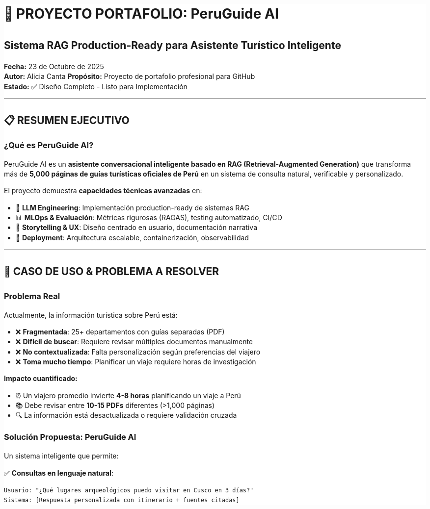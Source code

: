# 🌟 PROYECTO PORTAFOLIO: PeruGuide AI
## Sistema RAG Production-Ready para Asistente Turístico Inteligente

**Fecha:** 23 de Octubre de 2025  
**Autor:** Alicia Canta
**Propósito:** Proyecto de portafolio profesional para GitHub  
**Estado:** ✅ Diseño Completo - Listo para Implementación

---

## 📋 RESUMEN EJECUTIVO

### **¿Qué es PeruGuide AI?**

PeruGuide AI es un **asistente conversacional inteligente basado en RAG (Retrieval-Augmented Generation)** que transforma más de **5,000 páginas de guías turísticas oficiales de Perú** en un sistema de consulta natural, verificable y personalizado.

El proyecto demuestra **capacidades técnicas avanzadas** en:
- 🤖 **LLM Engineering**: Implementación production-ready de sistemas RAG
- 📊 **MLOps & Evaluación**: Métricas rigurosas (RAGAS), testing automatizado, CI/CD
- 🎨 **Storytelling & UX**: Diseño centrado en usuario, documentación narrativa
- 🚀 **Deployment**: Arquitectura escalable, containerización, observabilidad

---

## 🎯 CASO DE USO & PROBLEMA A RESOLVER

### **Problema Real**

Actualmente, la información turística sobre Perú está:
- ❌ **Fragmentada**: 25+ departamentos con guías separadas (PDF)
- ❌ **Difícil de buscar**: Requiere revisar múltiples documentos manualmente
- ❌ **No contextualizada**: Falta personalización según preferencias del viajero
- ❌ **Toma mucho tiempo**: Planificar un viaje requiere horas de investigación

**Impacto cuantificado:**
- ⏰ Un viajero promedio invierte **4-8 horas** planificando un viaje a Perú
- 📚 Debe revisar entre **10-15 PDFs** diferentes (>1,000 páginas)
- 🔍 La información está desactualizada o requiere validación cruzada

### **Solución Propuesta: PeruGuide AI**

Un sistema inteligente que permite:

✅ **Consultas en lenguaje natural**: 
```
Usuario: "¿Qué lugares arqueológicos puedo visitar en Cusco en 3 días?"
Sistema: [Respuesta personalizada con itinerario + fuentes citadas]
```
